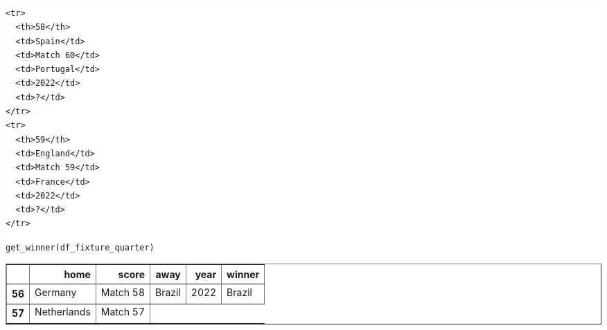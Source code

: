     <tr>
      <th>58</th>
      <td>Spain</td>
      <td>Match 60</td>
      <td>Portugal</td>
      <td>2022</td>
      <td>?</td>
    </tr>
    <tr>
      <th>59</th>
      <td>England</td>
      <td>Match 59</td>
      <td>France</td>
      <td>2022</td>
      <td>?</td>
    </tr>
  </tbody>
</table>
</div>




```python
get_winner(df_fixture_quarter)
```




<div>
<style scoped>
    .dataframe tbody tr th:only-of-type {
        vertical-align: middle;
    }

    .dataframe tbody tr th {
        vertical-align: top;
    }

    .dataframe thead th {
        text-align: right;
    }
</style>
<table border="1" class="dataframe">
  <thead>
    <tr style="text-align: right;">
      <th></th>
      <th>home</th>
      <th>score</th>
      <th>away</th>
      <th>year</th>
      <th>winner</th>
    </tr>
  </thead>
  <tbody>
    <tr>
      <th>56</th>
      <td>Germany</td>
      <td>Match 58</td>
      <td>Brazil</td>
      <td>2022</td>
      <td>Brazil</td>
    </tr>
    <tr>
      <th>57</th>
      <td>Netherlands</td>
      <td>Match 57</td>